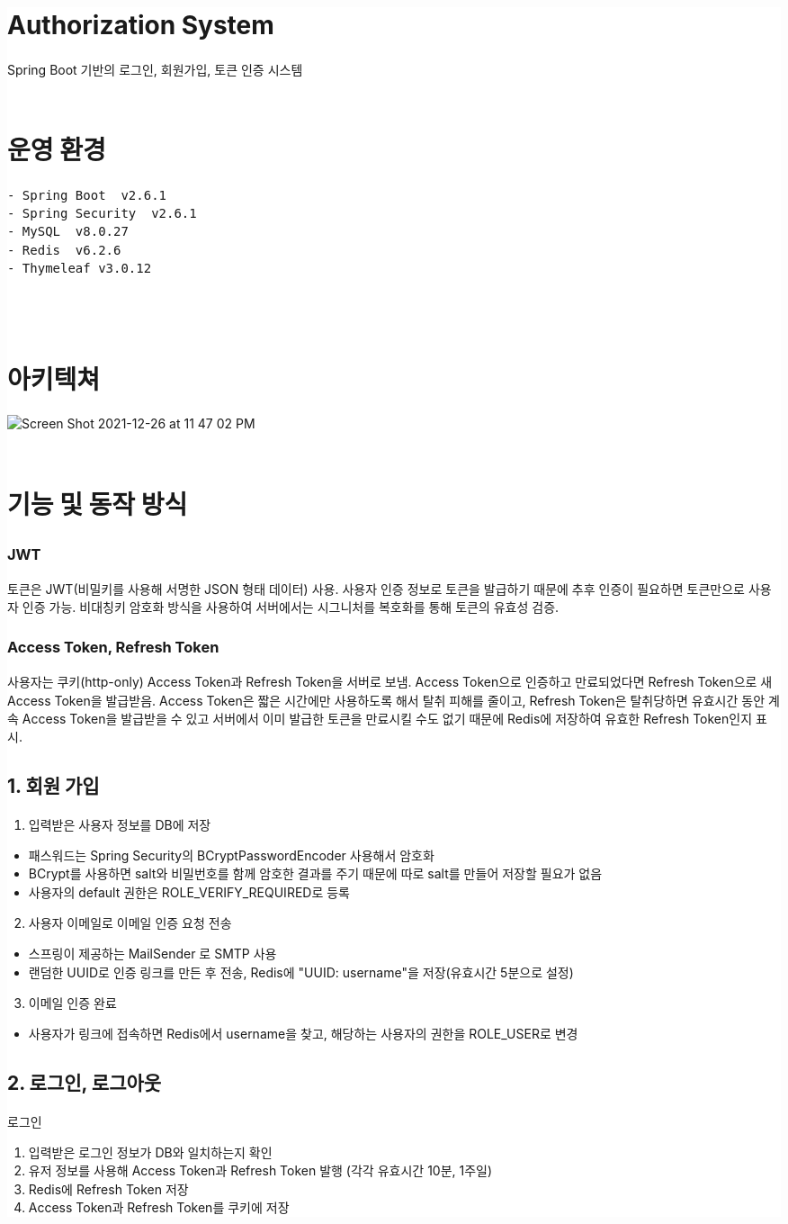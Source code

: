 # Authorization System 
Spring Boot 기반의 로그인, 회원가입, 토큰 인증 시스템
<br></br>

# 운영 환경
<pre>
- Spring Boot  v2.6.1
- Spring Security  v2.6.1
- MySQL  v8.0.27
- Redis  v6.2.6
- Thymeleaf v3.0.12
</pre>
<br></br>

# 아키텍쳐
<img width="800" alt="Screen Shot 2021-12-26 at 11 47 02 PM" src="https://user-images.githubusercontent.com/47516074/147411693-19571a10-7c3f-432b-b4e4-e5879b58d1ab.png">
<br></br>

# 기능 및 동작 방식
### JWT 
토큰은 JWT(비밀키를 사용해 서명한 JSON 형태 데이터) 사용. 사용자 인증 정보로 토큰을 발급하기 때문에 추후 인증이 필요하면 토큰만으로 사용자 인증 가능. 비대칭키 암호화 방식을 사용하여 서버에서는 시그니처를 복호화를 통해 토큰의 유효성 검증.
### Access Token, Refresh Token
사용자는 쿠키(http-only) Access Token과 Refresh Token을 서버로 보냄. Access Token으로 인증하고 만료되었다면 Refresh Token으로 새 Access Token을 발급받음. 
Access Token은 짧은 시간에만 사용하도록 해서 탈취 피해를 줄이고, Refresh Token은 탈취당하면 유효시간 동안 계속 Access Token을 발급받을 수 있고 서버에서 이미 발급한 토큰을 만료시킬 수도 없기 때문에 Redis에 저장하여 유효한 Refresh Token인지 표시.

## 1. 회원 가입
1) 입력받은 사용자 정보를 DB에 저장
 - 패스워드는 Spring Security의 BCryptPasswordEncoder 사용해서 암호화
 - BCrypt를 사용하면 salt와 비밀번호를 함께 암호한 결과를 주기 때문에 따로 salt를 만들어 저장할 필요가 없음
 - 사용자의 default 권한은 ROLE_VERIFY_REQUIRED로 등록
2) 사용자 이메일로 이메일 인증 요청 전송 
- 스프링이 제공하는 MailSender 로 SMTP 사용
- 랜덤한 UUID로 인증 링크를 만든 후 전송, Redis에 "UUID: username"을 저장(유효시간 5분으로 설정)
3) 이메일 인증 완료
- 사용자가 링크에 접속하면 Redis에서 username을 찾고, 해당하는 사용자의 권한을 ROLE_USER로 변경

## 2. 로그인, 로그아웃
로그인
1) 입력받은 로그인 정보가 DB와 일치하는지 확인  
2) 유저 정보를 사용해 Access Token과 Refresh Token 발행 (각각 유효시간 10분, 1주일)
3) Redis에 Refresh Token 저장 
4) Access Token과 Refresh Token를 쿠키에 저장
